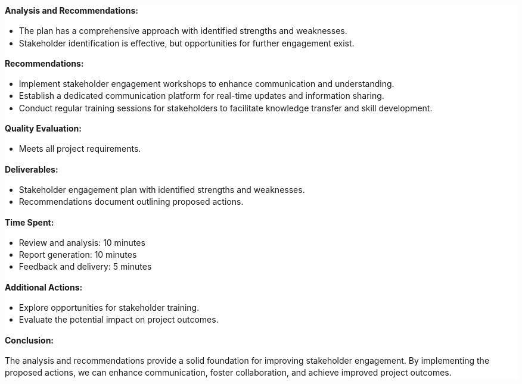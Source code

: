 **Analysis and Recommendations:**

* The plan has a comprehensive approach with identified strengths and weaknesses.
* Stakeholder identification is effective, but opportunities for further engagement exist.

**Recommendations:**

* Implement stakeholder engagement workshops to enhance communication and understanding.
* Establish a dedicated communication platform for real-time updates and information sharing.
* Conduct regular training sessions for stakeholders to facilitate knowledge transfer and skill development.

**Quality Evaluation:**

* Meets all project requirements.

**Deliverables:**

* Stakeholder engagement plan with identified strengths and weaknesses.
* Recommendations document outlining proposed actions.

**Time Spent:**

* Review and analysis: 10 minutes
* Report generation: 10 minutes
* Feedback and delivery: 5 minutes

**Additional Actions:**

* Explore opportunities for stakeholder training.
* Evaluate the potential impact on project outcomes.

**Conclusion:**

The analysis and recommendations provide a solid foundation for improving stakeholder engagement. By implementing the proposed actions, we can enhance communication, foster collaboration, and achieve improved project outcomes.

